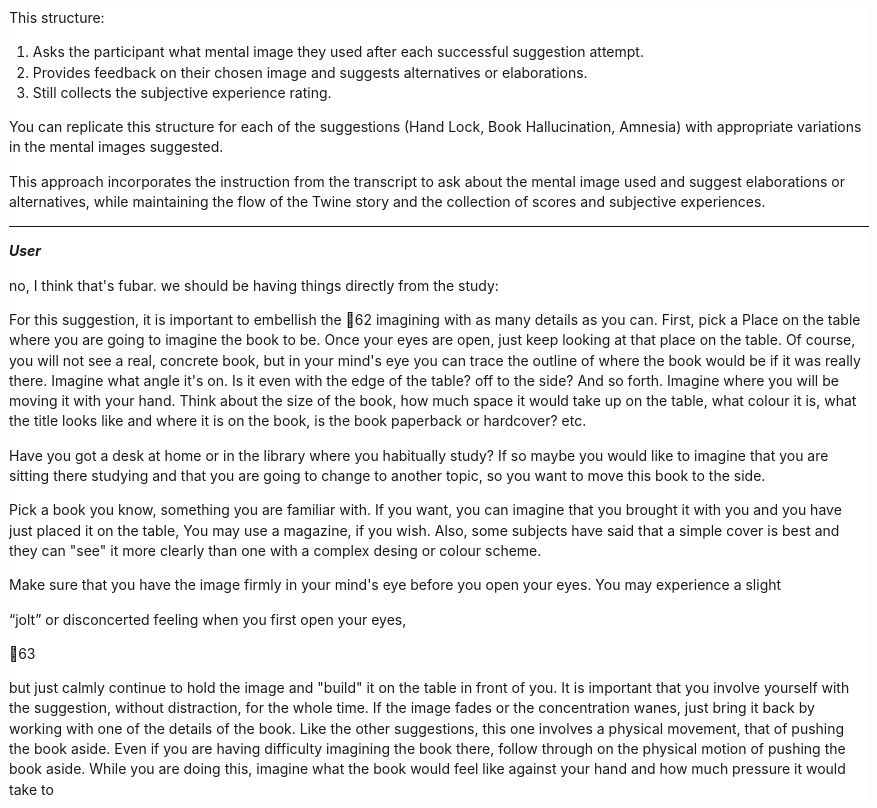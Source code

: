 This structure:

1. Asks the participant what mental image they used after each successful suggestion attempt.
2. Provides feedback on their chosen image and suggests alternatives or elaborations.
3. Still collects the subjective experience rating.

You can replicate this structure for each of the suggestions (Hand Lock, Book Hallucination, Amnesia) with appropriate variations in the mental images suggested.

This approach incorporates the instruction from the transcript to ask about the mental image used and suggest elaborations or alternatives, while maintaining the flow of the Twine story and the collection of scores and subjective experiences.

---

_**User**_

no, I think that's fubar. we should be having things directly from the study:


For this suggestion, it is important to embellish the
62
imagining with as many details as you can. First, pick a
Place on the table where you are going to imagine the book to
be. Once your eyes are open, just keep looking at that place
on the table. Of course, you will not see a real, concrete
book, but in your mind's eye you can trace the outline of
where the book would be if it was really there. Imagine what
angle it's on. Is it even with the edge of the table? off to
the side? And so forth. Imagine where you will be moving it
with your hand. Think about the size of the book, how much
space it would take up on the table, what colour it is, what
the title looks like and where it is on the book, is the book
paperback or hardcover? etc.

Have you got a desk at home or in the library where you
habitually study? If so maybe you would like to imagine that
you are sitting there studying and that you are going to
change to another topic, so you want to move this book to the
side.

Pick a book you know, something you are familiar with.
If you want, you can imagine that you brought it with you and
you have just placed it on the table, You may use a magazine,
if you wish. Also, some subjects have said that a simple
cover is best and they can "see" it more clearly than one with
a complex desing or colour scheme.

Make sure that you have the image firmly in your mind's
eye before you open your eyes. You may experience a slight

“jolt” or disconcerted feeling when you first open your eyes,

63

but just calmly continue to hold the image and "build" it on
the table in front of you. It is important that you involve
yourself with the suggestion, without distraction, for the
whole time. If the image fades or the concentration wanes,
just bring it back by working with one of the details of the
book. Like the other suggestions, this one involves a
physical movement, that of pushing the book aside. Even if
you are having difficulty imagining the book there, follow
through on the physical motion of pushing the book aside.
While you are doing this, imagine what the book would feel
like against your hand and how much pressure it would take to
